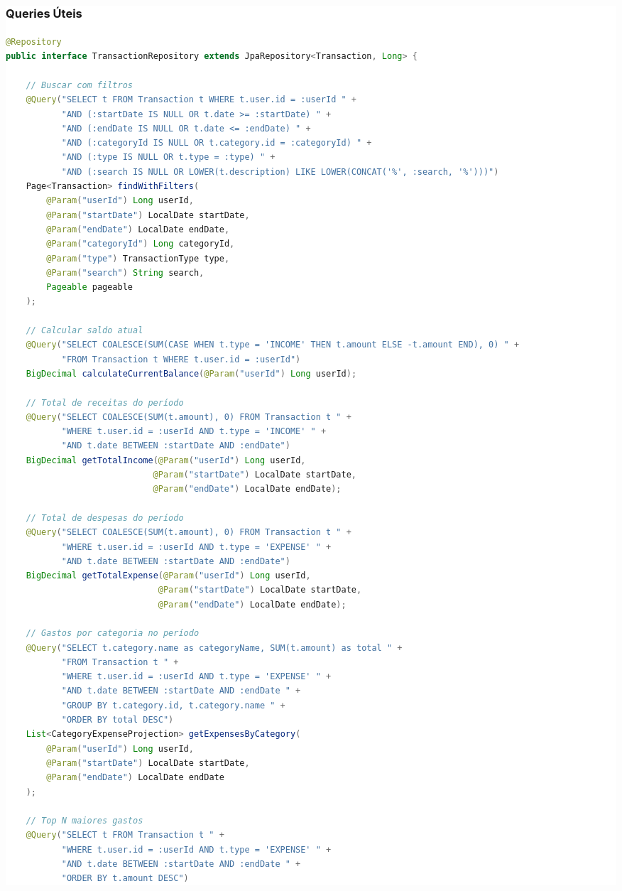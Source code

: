 ### Queries Úteis

```java
@Repository
public interface TransactionRepository extends JpaRepository<Transaction, Long> {
    
    // Buscar com filtros
    @Query("SELECT t FROM Transaction t WHERE t.user.id = :userId " +
           "AND (:startDate IS NULL OR t.date >= :startDate) " +
           "AND (:endDate IS NULL OR t.date <= :endDate) " +
           "AND (:categoryId IS NULL OR t.category.id = :categoryId) " +
           "AND (:type IS NULL OR t.type = :type) " +
           "AND (:search IS NULL OR LOWER(t.description) LIKE LOWER(CONCAT('%', :search, '%')))")
    Page<Transaction> findWithFilters(
        @Param("userId") Long userId,
        @Param("startDate") LocalDate startDate,
        @Param("endDate") LocalDate endDate,
        @Param("categoryId") Long categoryId,
        @Param("type") TransactionType type,
        @Param("search") String search,
        Pageable pageable
    );
    
    // Calcular saldo atual
    @Query("SELECT COALESCE(SUM(CASE WHEN t.type = 'INCOME' THEN t.amount ELSE -t.amount END), 0) " +
           "FROM Transaction t WHERE t.user.id = :userId")
    BigDecimal calculateCurrentBalance(@Param("userId") Long userId);
    
    // Total de receitas do período
    @Query("SELECT COALESCE(SUM(t.amount), 0) FROM Transaction t " +
           "WHERE t.user.id = :userId AND t.type = 'INCOME' " +
           "AND t.date BETWEEN :startDate AND :endDate")
    BigDecimal getTotalIncome(@Param("userId") Long userId,
                             @Param("startDate") LocalDate startDate,
                             @Param("endDate") LocalDate endDate);
    
    // Total de despesas do período
    @Query("SELECT COALESCE(SUM(t.amount), 0) FROM Transaction t " +
           "WHERE t.user.id = :userId AND t.type = 'EXPENSE' " +
           "AND t.date BETWEEN :startDate AND :endDate")
    BigDecimal getTotalExpense(@Param("userId") Long userId,
                              @Param("startDate") LocalDate startDate,
                              @Param("endDate") LocalDate endDate);
    
    // Gastos por categoria no período
    @Query("SELECT t.category.name as categoryName, SUM(t.amount) as total " +
           "FROM Transaction t " +
           "WHERE t.user.id = :userId AND t.type = 'EXPENSE' " +
           "AND t.date BETWEEN :startDate AND :endDate " +
           "GROUP BY t.category.id, t.category.name " +
           "ORDER BY total DESC")
    List<CategoryExpenseProjection> getExpensesByCategory(
        @Param("userId") Long userId,
        @Param("startDate") LocalDate startDate,
        @Param("endDate") LocalDate endDate
    );
    
    // Top N maiores gastos
    @Query("SELECT t FROM Transaction t " +
           "WHERE t.user.id = :userId AND t.type = 'EXPENSE' " +
           "AND t.date BETWEEN :startDate AND :endDate " +
           "ORDER BY t.amount DESC")
```